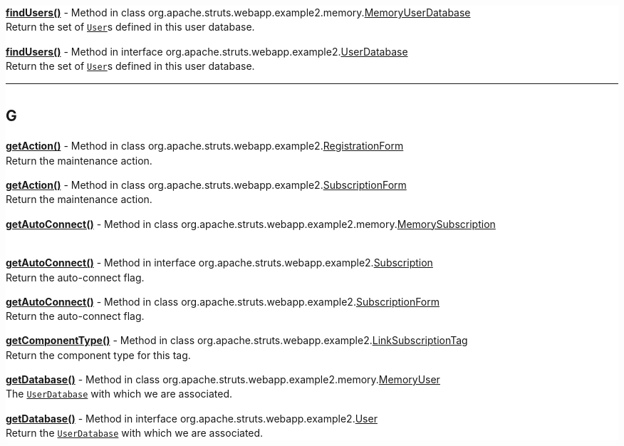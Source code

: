 [**findUsers()**](./org/apache/struts/webapp/example2/memory/MemoryUserDatabase.html.md#findUsers()) - Method in class org.apache.struts.webapp.example2.memory.[MemoryUserDatabase](./org/apache/struts/webapp/example2/memory/MemoryUserDatabase.html "class in org.apache.struts.webapp.example2.memory")  
Return the set of [`User`](./org/apache/struts/webapp/example2/User.html.md "interface in org.apache.struts.webapp.example2")s defined in this user database.

[**findUsers()**](./org/apache/struts/webapp/example2/UserDatabase.html.md#findUsers()) - Method in interface org.apache.struts.webapp.example2.[UserDatabase](./org/apache/struts/webapp/example2/UserDatabase.html "interface in org.apache.struts.webapp.example2")  
Return the set of [`User`](./org/apache/struts/webapp/example2/User.html.md "interface in org.apache.struts.webapp.example2")s defined in this user database.

------------------------------------------------------------------------

**G**
-----

[**getAction()**](./org/apache/struts/webapp/example2/RegistrationForm.html.md#getAction()) - Method in class org.apache.struts.webapp.example2.[RegistrationForm](./org/apache/struts/webapp/example2/RegistrationForm.html "class in org.apache.struts.webapp.example2")  
Return the maintenance action.

[**getAction()**](./org/apache/struts/webapp/example2/SubscriptionForm.html.md#getAction()) - Method in class org.apache.struts.webapp.example2.[SubscriptionForm](./org/apache/struts/webapp/example2/SubscriptionForm.html "class in org.apache.struts.webapp.example2")  
Return the maintenance action.

[**getAutoConnect()**](./org/apache/struts/webapp/example2/memory/MemorySubscription.html.md#getAutoConnect()) - Method in class org.apache.struts.webapp.example2.memory.[MemorySubscription](./org/apache/struts/webapp/example2/memory/MemorySubscription.html "class in org.apache.struts.webapp.example2.memory")  
 

[**getAutoConnect()**](./org/apache/struts/webapp/example2/Subscription.html.md#getAutoConnect()) - Method in interface org.apache.struts.webapp.example2.[Subscription](./org/apache/struts/webapp/example2/Subscription.html "interface in org.apache.struts.webapp.example2")  
Return the auto-connect flag.

[**getAutoConnect()**](./org/apache/struts/webapp/example2/SubscriptionForm.html.md#getAutoConnect()) - Method in class org.apache.struts.webapp.example2.[SubscriptionForm](./org/apache/struts/webapp/example2/SubscriptionForm.html "class in org.apache.struts.webapp.example2")  
Return the auto-connect flag.

[**getComponentType()**](./org/apache/struts/webapp/example2/LinkSubscriptionTag.html.md#getComponentType()) - Method in class org.apache.struts.webapp.example2.[LinkSubscriptionTag](./org/apache/struts/webapp/example2/LinkSubscriptionTag.html "class in org.apache.struts.webapp.example2")  
Return the component type for this tag.

[**getDatabase()**](./org/apache/struts/webapp/example2/memory/MemoryUser.html.md#getDatabase()) - Method in class org.apache.struts.webapp.example2.memory.[MemoryUser](./org/apache/struts/webapp/example2/memory/MemoryUser.html "class in org.apache.struts.webapp.example2.memory")  
The [`UserDatabase`](./org/apache/struts/webapp/example2/UserDatabase.html.md "interface in org.apache.struts.webapp.example2") with which we are associated.

[**getDatabase()**](./org/apache/struts/webapp/example2/User.html.md#getDatabase()) - Method in interface org.apache.struts.webapp.example2.[User](./org/apache/struts/webapp/example2/User.html "interface in org.apache.struts.webapp.example2")  
Return the [`UserDatabase`](./org/apache/struts/webapp/example2/UserDatabase.html.md "interface in org.apache.struts.webapp.example2") with which we are associated.
